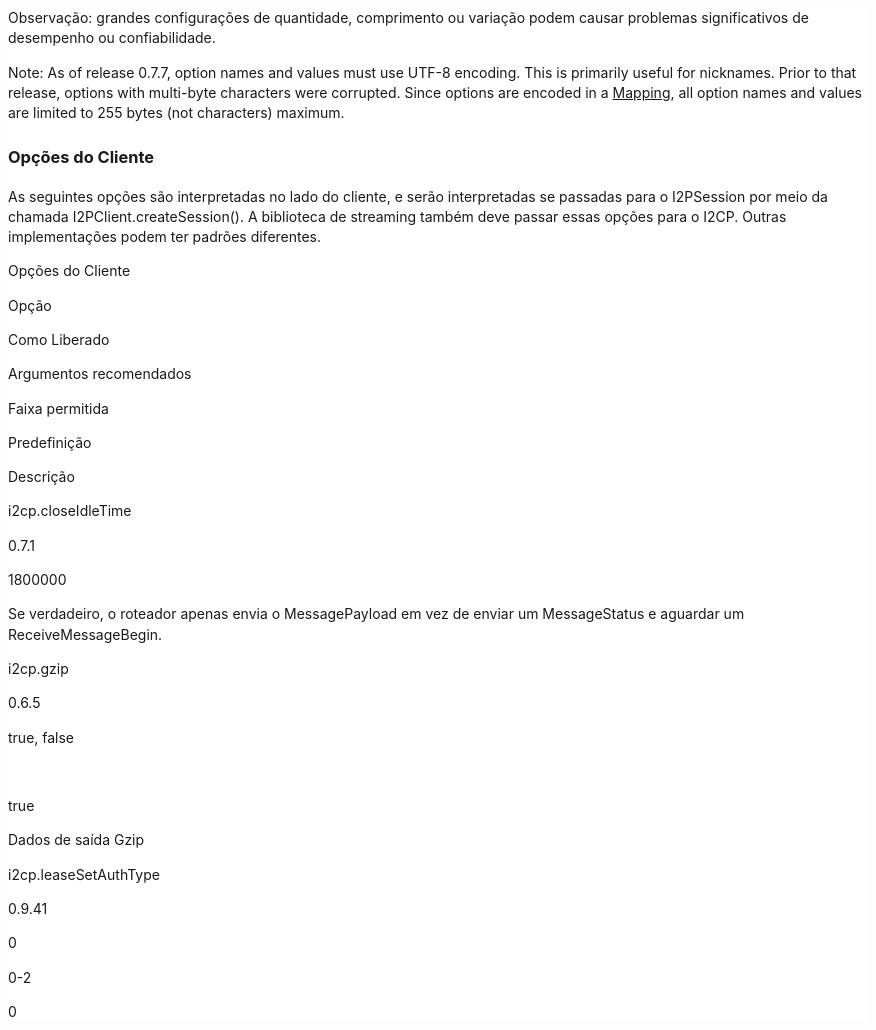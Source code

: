 Observação: grandes configurações de quantidade, comprimento ou variação
podem causar problemas significativos de desempenho ou confiabilidade.

Note: As of release 0.7.7, option names and values must use UTF-8
encoding. This is primarily useful for nicknames. Prior to that release,
options with multi-byte characters were corrupted. Since options are
encoded in a [Mapping](#type_Mapping),
all option names and values are limited to 255 bytes (not characters)
maximum.

### Opções do Cliente

As seguintes opções são interpretadas no lado do cliente, e serão
interpretadas se passadas para o I2PSession por meio da chamada
I2PClient.createSession(). A biblioteca de streaming também deve passar
essas opções para o I2CP. Outras implementações podem ter padrões
diferentes.

Opções do Cliente

Opção

Como Liberado

Argumentos recomendados

Faixa permitida

Predefinição

Descrição

i2cp.closeIdleTime

0.7.1

1800000

Se verdadeiro, o roteador apenas envia o MessagePayload em vez de enviar
um MessageStatus e aguardar um ReceiveMessageBegin.

i2cp.gzip

0.6.5

true, false

 

true

Dados de saída Gzip

i2cp.leaseSetAuthType

0.9.41

0

0-2

0
